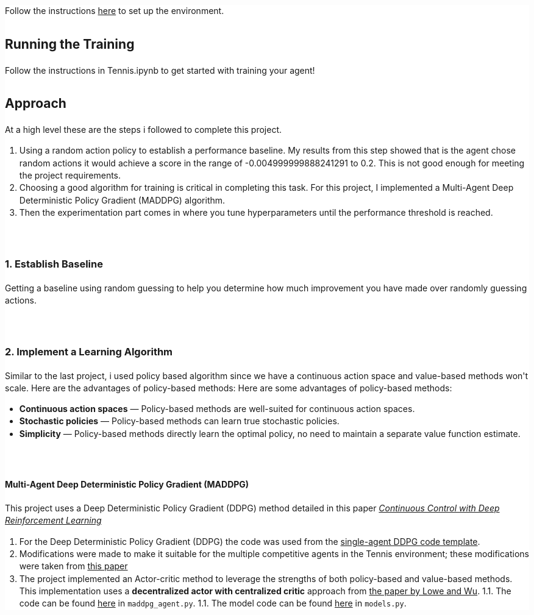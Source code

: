 Follow the instructions [here](https://github.com/udacity/deep-reinforcement-learning/tree/master/p3_collab-compet) to set up the environment.

## Running the Training
Follow the instructions in Tennis.ipynb to get started with training your agent!

## Approach
At a high level these are the steps i followed to complete this project.

1. Using a random action policy to establish a performance baseline. My results from this step showed that is the agent chose random actions it would achieve a score in the range of -0.004999999888241291 to 0.2. This is not good enough for meeting the project requirements. 
1. Choosing a good algorithm for training is critical in completing this task. For this project, I implemented a Multi-Agent Deep Deterministic Policy Gradient (MADDPG) algorithm.
1. Then the experimentation part comes in where you tune hyperparameters until the performance threshold is reached.


##### &nbsp;

### 1. Establish Baseline
Getting a baseline using random guessing to help you determine how much improvement you have made over randomly guessing actions.

##### &nbsp;

### 2. Implement a Learning Algorithm
Similar to the last project, i used policy based algorithm since we have a continuous action space and value-based methods won't scale. Here are the advantages of policy-based methods: 
Here are some advantages of policy-based methods:
- **Continuous action spaces** &mdash; Policy-based methods are well-suited for continuous action spaces.
- **Stochastic policies** &mdash; Policy-based methods can learn true stochastic policies.
- **Simplicity** &mdash; Policy-based methods directly learn the optimal policy, no need to maintain a separate value function estimate. 

##### &nbsp;

#### Multi-Agent Deep Deterministic Policy Gradient (MADDPG)
This project uses a Deep Deterministic Policy Gradient (DDPG) method detailed in this paper [_Continuous Control with Deep Reinforcement Learning_](https://arxiv.org/pdf/1509.02971.pdf)

1. For the Deep Deterministic Policy Gradient (DDPG) the code was used from the [single-agent DDPG code template](https://github.com/udacity/deep-reinforcement-learning/tree/master/ddpg-pendulum). 
1. Modifications were made to make it suitable for the multiple competitive agents in the Tennis environment; these modifications were taken from [this paper](https://papers.nips.cc/paper/7217-multi-agent-actor-critic-for-mixed-cooperative-competitive-environments.pdf)
1. The project implemented an Actor-critic method to leverage the strengths of both policy-based and value-based methods. This implementation uses a **decentralized actor with centralized critic** approach from [the paper by Lowe and Wu](https://papers.nips.cc/paper/7217-multi-agent-actor-critic-for-mixed-cooperative-competitive-environments.pdf). 
1.1. The code can be found [here](https://github.com/nisheed75/Udacity-DRL-Collaboration-and-Competition/blob/master/maddpg_agent.py) in `maddpg_agent.py`.
1.1.  The model code can be found [here](https://github.com/nisheed75/Udacity-DRL-Collaboration-and-Competition/blob/master/model.py) in `models.py`.
